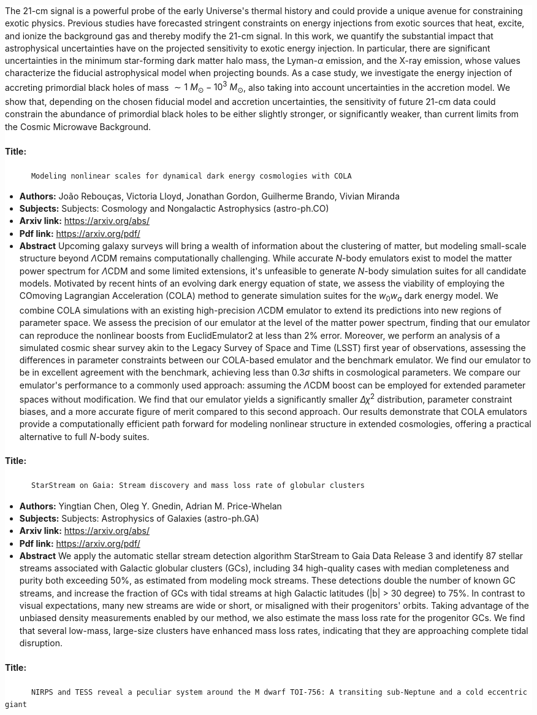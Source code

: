  The 21-cm signal is a powerful probe of the early Universe's thermal history and could provide a unique avenue for constraining exotic physics. Previous studies have forecasted stringent constraints on energy injections from exotic sources that heat, excite, and ionize the background gas and thereby modify the 21-cm signal. In this work, we quantify the substantial impact that astrophysical uncertainties have on the projected sensitivity to exotic energy injection. In particular, there are significant uncertainties in the minimum star-forming dark matter halo mass, the Lyman-$\alpha$ emission, and the X-ray emission, whose values characterize the fiducial astrophysical model when projecting bounds. As a case study, we investigate the energy injection of accreting primordial black holes of mass $\sim 1~M_\odot-10^3~M_\odot$, also taking into account uncertainties in the accretion model. We show that, depending on the chosen fiducial model and accretion uncertainties, the sensitivity of future 21-cm data could constrain the abundance of primordial black holes to be either slightly stronger, or significantly weaker, than current limits from the Cosmic Microwave Background.
#### Title:
          Modeling nonlinear scales for dynamical dark energy cosmologies with COLA
 - **Authors:** João Rebouças, Victoria Lloyd, Jonathan Gordon, Guilherme Brando, Vivian Miranda
 - **Subjects:** Subjects:
Cosmology and Nongalactic Astrophysics (astro-ph.CO)
 - **Arxiv link:** https://arxiv.org/abs/
 - **Pdf link:** https://arxiv.org/pdf/
 - **Abstract**
 Upcoming galaxy surveys will bring a wealth of information about the clustering of matter, but modeling small-scale structure beyond $\Lambda$CDM remains computationally challenging. While accurate $N$-body emulators exist to model the matter power spectrum for $\Lambda$CDM and some limited extensions, it's unfeasible to generate $N$-body simulation suites for all candidate models. Motivated by recent hints of an evolving dark energy equation of state, we assess the viability of employing the COmoving Lagrangian Acceleration (COLA) method to generate simulation suites for the $w_0w_a$ dark energy model. We combine COLA simulations with an existing high-precision $\Lambda$CDM emulator to extend its predictions into new regions of parameter space. We assess the precision of our emulator at the level of the matter power spectrum, finding that our emulator can reproduce the nonlinear boosts from EuclidEmulator2 at less than $2\%$ error. Moreover, we perform an analysis of a simulated cosmic shear survey akin to the Legacy Survey of Space and Time (LSST) first year of observations, assessing the differences in parameter constraints between our COLA-based emulator and the benchmark emulator. We find our emulator to be in excellent agreement with the benchmark, achieving less than $0.3\sigma$ shifts in cosmological parameters. We compare our emulator's performance to a commonly used approach: assuming the $\Lambda$CDM boost can be employed for extended parameter spaces without modification. We find that our emulator yields a significantly smaller $\Delta\chi^2$ distribution, parameter constraint biases, and a more accurate figure of merit compared to this second approach. Our results demonstrate that COLA emulators provide a computationally efficient path forward for modeling nonlinear structure in extended cosmologies, offering a practical alternative to full $N$-body suites.
#### Title:
          StarStream on Gaia: Stream discovery and mass loss rate of globular clusters
 - **Authors:** Yingtian Chen, Oleg Y. Gnedin, Adrian M. Price-Whelan
 - **Subjects:** Subjects:
Astrophysics of Galaxies (astro-ph.GA)
 - **Arxiv link:** https://arxiv.org/abs/
 - **Pdf link:** https://arxiv.org/pdf/
 - **Abstract**
 We apply the automatic stellar stream detection algorithm StarStream to Gaia Data Release 3 and identify 87 stellar streams associated with Galactic globular clusters (GCs), including 34 high-quality cases with median completeness and purity both exceeding 50%, as estimated from modeling mock streams. These detections double the number of known GC streams, and increase the fraction of GCs with tidal streams at high Galactic latitudes (|b| > 30 degree) to 75%. In contrast to visual expectations, many new streams are wide or short, or misaligned with their progenitors' orbits. Taking advantage of the unbiased density measurements enabled by our method, we also estimate the mass loss rate for the progenitor GCs. We find that several low-mass, large-size clusters have enhanced mass loss rates, indicating that they are approaching complete tidal disruption.
#### Title:
          NIRPS and TESS reveal a peculiar system around the M dwarf TOI-756: A transiting sub-Neptune and a cold eccentric giant